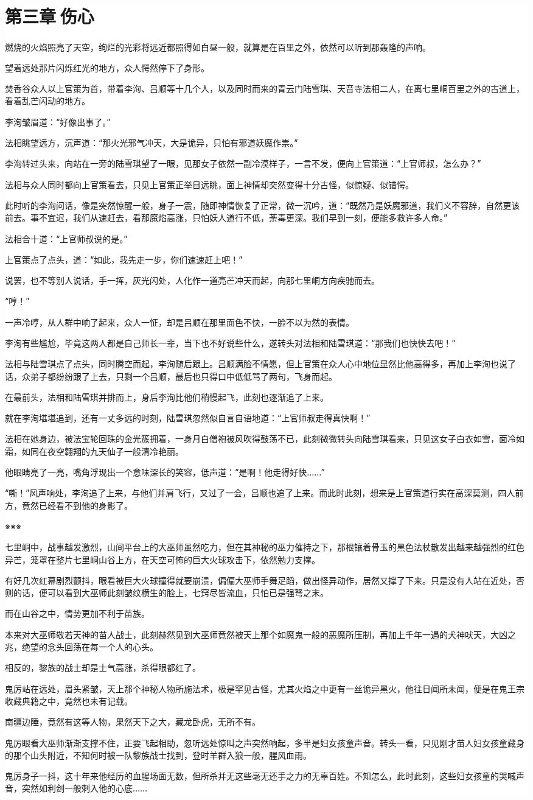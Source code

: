 # 第三章 伤心


燃烧的火焰照亮了天空，绚烂的光彩将远近都照得如白昼一般，就算是在百里之外，依然可以听到那轰隆的声响。

望着远处那片闪烁红光的地方，众人愕然停下了身形。

焚香谷众人以上官策为首，带着李洵、吕顺等十几个人，以及同时而来的青云门陆雪琪、天音寺法相二人，在离七里峒百里之外的古道上，看着乱芒闪动的地方。

李洵皱眉道：“好像出事了。”

法相眺望远方，沉声道：“那火光邪气冲天，大是诡异，只怕有邪道妖魔作祟。”

李洵转过头来，向站在一旁的陆雪琪望了一眼，见那女子依然一副冷漠样子，一言不发，便向上官策道：“上官师叔，怎么办？”

法相与众人同时都向上官策看去，只见上官策正举目远眺，面上神情却突然变得十分古怪，似惊疑、似错愕。

此时听的李洵问话，像是突然惊醒一般，身子一震，随即神情恢复了正常，微一沉吟，道：“既然乃是妖魔邪道，我们义不容辞，自然更该前去。事不宜迟，我们从速赶去，看那魔焰高涨，只怕妖人道行不低，荼毒更深。我们早到一刻，便能多救许多人命。”

法相合十道：“上官师叔说的是。”

上官策点了点头，道：“如此，我先走一步，你们速速赶上吧！”

说罢，也不等别人说话，手一挥，灰光闪处，人化作一道亮芒冲天而起，向那七里峒方向疾驰而去。

“哼！”

一声冷哼，从人群中响了起来，众人一怔，却是吕顺在那里面色不快，一脸不以为然的表情。

李洵有些尴尬，毕竟这两人都是自己师长一辈，当下也不好说些什么，遂转头对法相和陆雪琪道：“那我们也快快去吧！”

法相与陆雪琪点了点头，同时腾空而起，李洵随后跟上。吕顺满脸不情愿，但上官策在众人心中地位显然比他高得多，再加上李洵也说了话，众弟子都纷纷跟了上去，只剩一个吕顺，最后也只得口中低低骂了两句，飞身而起。

在最前头，法相和陆雪琪并排而上，身后李洵比他们稍慢起飞，此刻也逐渐追了上来。

就在李洵堪堪追到，还有一丈多远的时刻，陆雪琪忽然似自言自语地道：“上官师叔走得真快啊！”

法相在她身边，被法宝轮回珠的金光簇拥着，一身月白僧袍被风吹得鼓荡不已，此刻微微转头向陆雪琪看来，只见这女子白衣如雪，面冷如霜，如同在夜空翱翔的九天仙子一般清冷艳丽。

他眼睛亮了一亮，嘴角浮现出一个意味深长的笑容，低声道：“是啊！他走得好快……”

“嘶！”风声响处，李洵追了上来，与他们并肩飞行，又过了一会，吕顺也追了上来。而此时此刻，想来是上官策道行实在高深莫测，四人前方，竟然已经看不到他的身影了。

※※※

七里峒中，战事越发激烈，山间平台上的大巫师虽然吃力，但在其神秘的巫力催持之下，那根镶着骨玉的黑色法杖散发出越来越强烈的红色异芒，笼罩在整片七里峒山谷上方，在天空可怖的巨大火球攻击下，依然勉力支撑。

有好几次红幕剧烈颤抖，眼看被巨大火球撞得就要崩溃，偏偏大巫师手舞足蹈，做出怪异动作，居然又撑了下来。只是没有人站在近处，否则的话，便可以看到大巫师此刻皱纹横生的脸上，七窍尽皆流血，只怕已是强弩之末。

而在山谷之中，情势更加不利于苗族。

本来对大巫师敬若天神的苗人战士，此刻赫然见到大巫师竟然被天上那个如魔鬼一般的恶魔所压制，再加上千年一遇的犬神吠天，大凶之兆，绝望的念头回荡在每一个人的心头。

相反的，黎族的战士却是士气高涨，杀得眼都红了。

鬼厉站在远处，眉头紧皱，天上那个神秘人物所施法术，极是罕见古怪，尤其火焰之中更有一丝诡异黑火，他往日闻所未闻，便是在鬼王宗收藏典籍之中，竟然也未有记载。

南疆边陲，竟然有这等人物，果然天下之大，藏龙卧虎，无所不有。

鬼厉眼看大巫师渐渐支撑不住，正要飞起相助，忽听远处惊叫之声突然响起，多半是妇女孩童声音。转头一看，只见刚才苗人妇女孩童藏身的那个山头附近，不知何时被一队黎族战士找到，登时羊群入狼一般，腥风血雨。

鬼厉身子一抖，这十年来他经历的血腥场面无数，但所杀并无这些毫无还手之力的无辜百姓。不知怎么，此时此刻，这些妇女孩童的哭喊声音，突然如利剑一般刺入他的心底……
